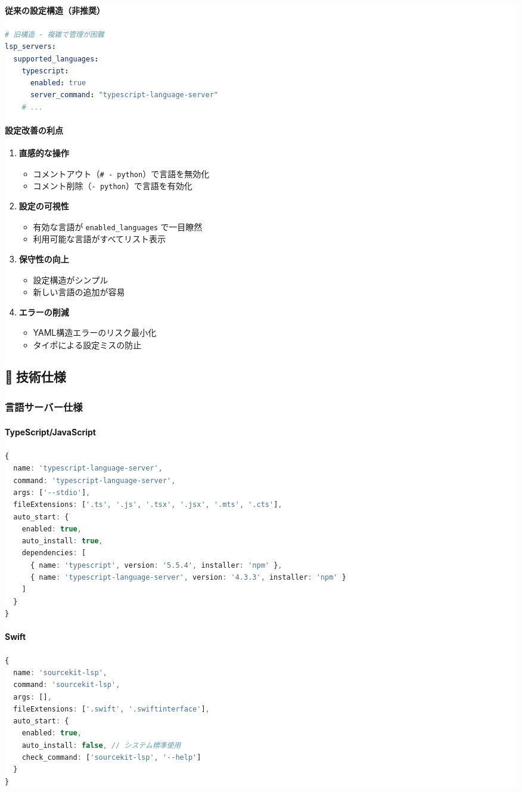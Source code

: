 #### 従来の設定構造（非推奨）
```yaml
# 旧構造 - 複雑で管理が困難
lsp_servers: 
  supported_languages:
    typescript:
      enabled: true
      server_command: "typescript-language-server"
    # ...
```

#### 設定改善の利点
1. **直感的な操作**
   - コメントアウト（`# - python`）で言語を無効化
   - コメント削除（`- python`）で言語を有効化

2. **設定の可視性**
   - 有効な言語が `enabled_languages` で一目瞭然
   - 利用可能な言語がすべてリスト表示

3. **保守性の向上**
   - 設定構造がシンプル
   - 新しい言語の追加が容易

4. **エラーの削減**
   - YAML構造エラーのリスク最小化
   - タイポによる設定ミスの防止

## 🔧 技術仕様

### 言語サーバー仕様

#### TypeScript/JavaScript
```typescript
{
  name: 'typescript-language-server',
  command: 'typescript-language-server',
  args: ['--stdio'],
  fileExtensions: ['.ts', '.js', '.tsx', '.jsx', '.mts', '.cts'],
  auto_start: {
    enabled: true,
    auto_install: true,
    dependencies: [
      { name: 'typescript', version: '5.5.4', installer: 'npm' },
      { name: 'typescript-language-server', version: '4.3.3', installer: 'npm' }
    ]
  }
}
```

#### Swift
```typescript
{
  name: 'sourcekit-lsp',
  command: 'sourcekit-lsp',
  args: [],
  fileExtensions: ['.swift', '.swiftinterface'],
  auto_start: {
    enabled: true,
    auto_install: false, // システム標準使用
    check_command: ['sourcekit-lsp', '--help']
  }
}
```
